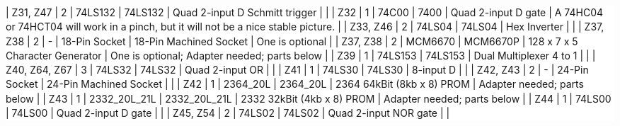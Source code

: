 | Z31, Z47                                                                                                                                                                                             |     2 | 74LS132      | 74LS132                              | Quad 2-input D Schmitt trigger                              |                                                                                                                  |
| Z32                                                                                                                                                                                                  |     1 | 74C00        | 7400                                 | Quad 2-input D gate                                         | A 74HC04 or 74HCT04 will work in a pinch, but it will not be a nice stable picture.                                 |
| Z33, Z46                                                                                                                                                                                             |     2 | 74LS04       | 74LS04                               | Hex Inverter                                                   |                                                                                                                  |
| Z37, Z38                                                                                                                                                                                             |     2 | -            | 18-Pin Socket                        | 18-Pin Machined Socket                                         | One is optional                                                                                                     |
| Z37, Z38                                                                                                                                                                                             |     2 | MCM6670      | MCM6670P                             | 128 x 7 x 5 Character Generator                                | One is optional; Adapter needed; parts below                                                                        |
| Z39                                                                                                                                                                                                  |     1 | 74LS153      | 74LS153                              | Dual Multiplexer 4 to 1                                        |                                                                                                                  |
| Z40, Z64, Z67                                                                                                                                                                                        |     3 | 74LS32       | 74LS32                               | Quad 2-input OR                                                |                                                                                                                  |
| Z41                                                                                                                                                                                                  |     1 | 74LS30       | 74LS30                               | 8-input D                                                   |                                                                                                                  |
| Z42, Z43                                                                                                                                                                                             |     2 | -            | 24-Pin Socket                        | 24-Pin Machined Socket                                         |                                                                                                                  |
| Z42                                                                                                                                                                                                  |     1 | 2364_20L     | 2364_20L                             | 2364 64kBit (8kb x 8) PROM                                     | Adapter needed; parts below                                                                                         |
| Z43                                                                                                                                                                                                  |     1 | 2332_20L_21L | 2332_20L_21L                         | 2332 32kBit (4kb x 8) PROM                                     | Adapter needed; parts below                                                                                         |
| Z44                                                                                                                                                                                                  |     1 | 74LS00       | 74LS00                               | Quad 2-input D gate                                         |                                                                                                                  |
| Z45, Z54                                                                                                                                                                                             |     2 | 74LS02       | 74LS02                               | Quad 2-input NOR gate                                          |                                                                                                                  |